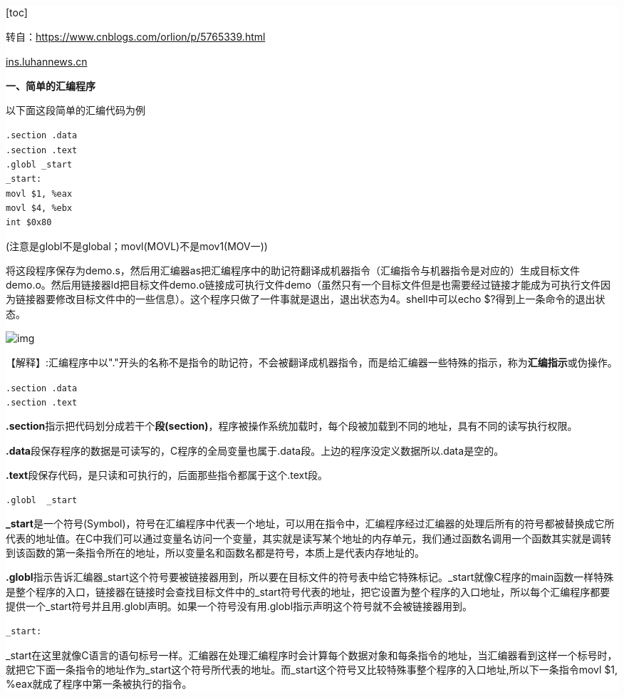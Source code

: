 [toc]

 转自：https://www.cnblogs.com/orlion/p/5765339.html

 

[ins.luhannews.cn](https://ins.luhannews.cn/)

**一、简单的汇编程序**

 以下面这段简单的汇编代码为例

```
.section .data
.section .text
.globl _start
_start:
movl $1, %eax
movl $4, %ebx
int $0x80
```


(注意是globl不是global；movl(MOVL)不是mov1(MOV一))

 

将这段程序保存为demo.s，然后用汇编器as把汇编程序中的助记符翻译成机器指令（汇编指令与机器指令是对应的）生成目标文件demo.o。然后用链接器ld把目标文件demo.o链接成可执行文件demo（虽然只有一个目标文件但是也需要经过链接才能成为可执行文件因为链接器要修改目标文件中的一些信息）。这个程序只做了一件事就是退出，退出状态为4。shell中可以echo $?得到上一条命令的退出状态。

![img](/Users/chenyansong/Documents/note/images/os/img.png)

 

【解释】:汇编程序中以"."开头的名称不是指令的助记符，不会被翻译成机器指令，而是给汇编器一些特殊的指示，称为**汇编指示**或伪操作。

```
.section .data
.section .text
```

**.section**指示把代码划分成若干个**段(section)**，程序被操作系统加载时，每个段被加载到不同的地址，具有不同的读写执行权限。

**.data**段保存程序的数据是可读写的，C程序的全局变量也属于.data段。上边的程序没定义数据所以.data是空的。

**.text**段保存代码，是只读和可执行的，后面那些指令都属于这个.text段。

```
.globl  _start
```

**_start**是一个符号(Symbol)，符号在汇编程序中代表一个地址，可以用在指令中，汇编程序经过汇编器的处理后所有的符号都被替换成它所代表的地址值。在C中我们可以通过变量名访问一个变量，其实就是读写某个地址的内存单元，我们通过函数名调用一个函数其实就是调转到该函数的第一条指令所在的地址，所以变量名和函数名都是符号，本质上是代表内存地址的。

**.globl**指示告诉汇编器_start这个符号要被链接器用到，所以要在目标文件的符号表中给它特殊标记。_start就像C程序的main函数一样特殊是整个程序的入口，链接器在链接时会查找目标文件中的_start符号代表的地址，把它设置为整个程序的入口地址，所以每个汇编程序都要提供一个_start符号并且用.globl声明。如果一个符号没有用.globl指示声明这个符号就不会被链接器用到。

```
_start:
```

_start在这里就像C语言的语句标号一样。汇编器在处理汇编程序时会计算每个数据对象和每条指令的地址，当汇编器看到这样一个标号时，就把它下面一条指令的地址作为_start这个符号所代表的地址。而_start这个符号又比较特殊事整个程序的入口地址,所以下一条指令movl $1, %eax就成了程序中第一条被执行的指令。
